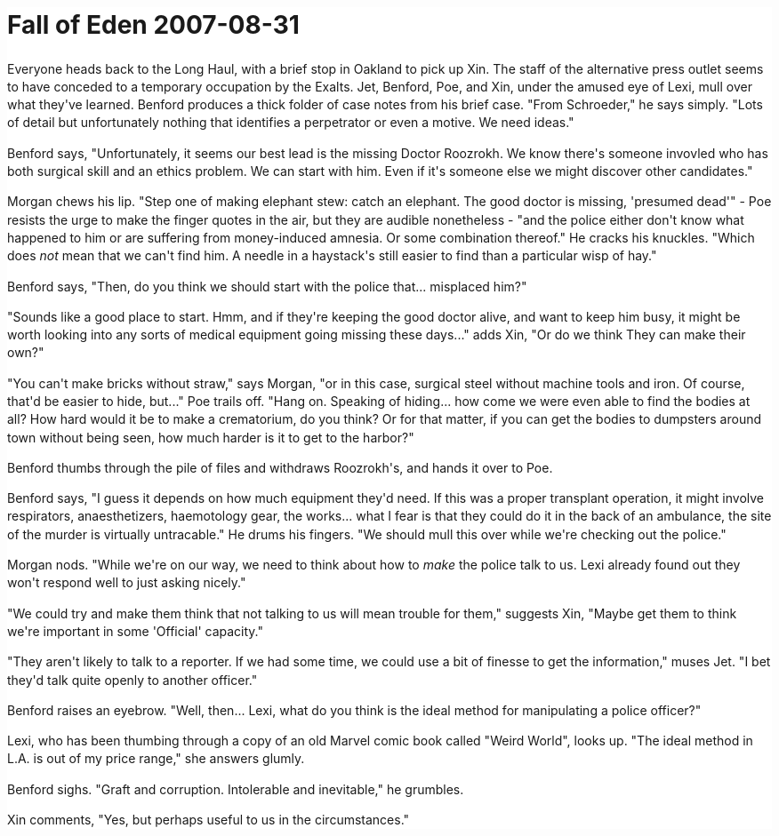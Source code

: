 


# Fall of Eden 2007-08-31

Everyone heads back to the Long Haul, with a brief stop in Oakland to pick up Xin. The staff of the alternative press outlet seems to have conceded to a temporary occupation by the Exalts. Jet, Benford, Poe, and Xin, under the amused eye of Lexi, mull over what they've learned. Benford produces a thick folder of case notes from his brief case. "From Schroeder," he says simply. "Lots of detail but unfortunately nothing that identifies a perpetrator or even a motive. We need ideas."

Benford says, "Unfortunately, it seems our best lead is the missing Doctor Roozrokh. We know there's someone invovled who has both surgical skill and an ethics problem. We can start with him. Even if it's someone else we might discover other candidates."

Morgan chews his lip. "Step one of making elephant stew: catch an elephant. The good doctor is missing, 'presumed dead'" - Poe resists the urge to make the finger quotes in the air, but they are audible nonetheless - "and the police either don't know what happened to him or are suffering from money-induced amnesia. Or some combination thereof." He cracks his knuckles. "Which does _not_ mean that we can't find him. A needle in a haystack's still easier to find than a particular wisp of hay."

Benford says, "Then, do you think we should start with the police that... misplaced him?"

"Sounds like a good place to start. Hmm, and if they're keeping the good doctor alive, and want to keep him busy, it might be worth looking into any sorts of medical equipment going missing these days..." adds Xin, "Or do we think They can make their own?"

"You can't make bricks without straw," says Morgan, "or in this case, surgical steel without machine tools and iron. Of course, that'd be easier to hide, but..." Poe trails off. "Hang on. Speaking of hiding... how come we were even able to find the bodies at all? How hard would it be to make a crematorium, do you think? Or for that matter, if you can get the bodies to dumpsters around town without being seen, how much harder is it to get to the harbor?"

Benford thumbs through the pile of files and withdraws Roozrokh's, and hands it over to Poe.

Benford says, "I guess it depends on how much equipment they'd need. If this was a proper transplant operation, it might involve respirators, anaesthetizers, haemotology gear, the works... what I fear is that they could do it in the back of an ambulance, the site of the murder is virtually untracable." He drums his fingers. "We should mull this over while we're checking out the police."

Morgan nods. "While we're on our way, we need to think about how to _make_ the police talk to us. Lexi already found out they won't respond well to just asking nicely."

"We could try and make them think that not talking to us will mean trouble for them," suggests Xin, "Maybe get them to think we're important in some 'Official' capacity."

"They aren't likely to talk to a reporter. If we had some time, we could use a bit of finesse to get the information," muses Jet. "I bet they'd talk quite openly to another officer."

Benford raises an eyebrow. "Well, then... Lexi, what do you think is the ideal method for manipulating a police officer?"

Lexi, who has been thumbing through a copy of an old Marvel comic book called "Weird World", looks up. "The ideal method in L.A. is out of my price range," she answers glumly.

Benford sighs. "Graft and corruption. Intolerable and inevitable," he grumbles.

Xin comments, "Yes, but perhaps useful to us in the circumstances."
